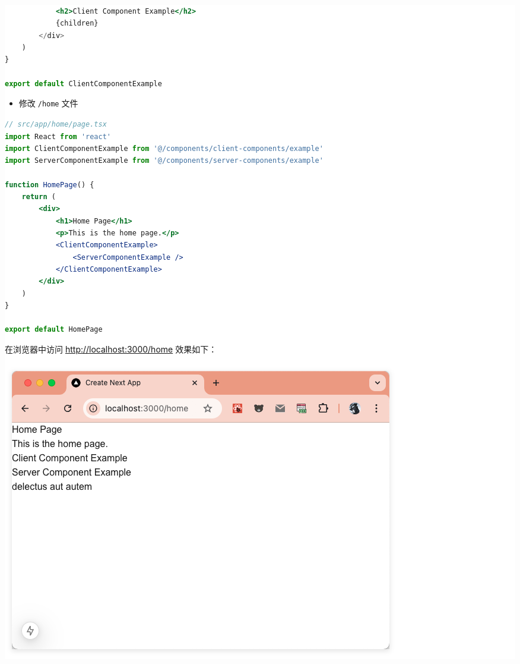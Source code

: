 ```jsx
            <h2>Client Component Example</h2>
            {children}
        </div>
    )
}

export default ClientComponentExample
```
- 修改 `/home` 文件
```jsx
// src/app/home/page.tsx
import React from 'react'
import ClientComponentExample from '@/components/client-components/example'
import ServerComponentExample from '@/components/server-components/example'

function HomePage() {
    return (
        <div>
            <h1>Home Page</h1>
            <p>This is the home page.</p>
            <ClientComponentExample>
                <ServerComponentExample />
            </ClientComponentExample>
        </div>
    )
}

export default HomePage
```

在浏览器中访问 [http://localhost:3000/home](http://localhost:3000/home) 效果如下：

![](assets/3ea33b2e-6692-4138-877c-5a7cba0b5d5e.png)
